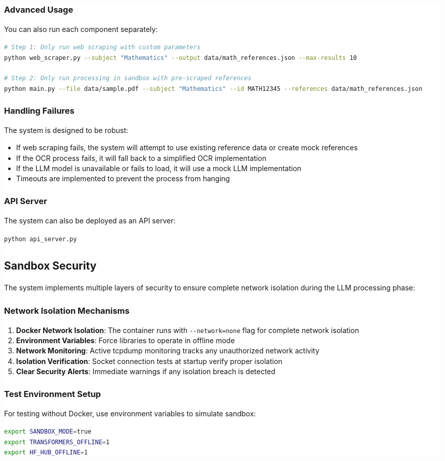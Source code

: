 ### Advanced Usage

You can also run each component separately:

```bash
# Step 1: Only run web scraping with custom parameters
python web_scraper.py --subject "Mathematics" --output data/math_references.json --max-results 10

# Step 2: Only run processing in sandbox with pre-scraped references
python main.py --file data/sample.pdf --subject "Mathematics" --id MATH12345 --references data/math_references.json
```

### Handling Failures

The system is designed to be robust:

- If web scraping fails, the system will attempt to use existing reference data or create mock references
- If the OCR process fails, it will fall back to a simplified OCR implementation
- If the LLM model is unavailable or fails to load, it will use a mock LLM implementation
- Timeouts are implemented to prevent the process from hanging

### API Server

The system can also be deployed as an API server:

```bash
python api_server.py
```

## Sandbox Security

The system implements multiple layers of security to ensure complete network isolation during the LLM processing phase:

### Network Isolation Mechanisms

1. **Docker Network Isolation**: The container runs with `--network=none` flag for complete network isolation
2. **Environment Variables**: Force libraries to operate in offline mode
3. **Network Monitoring**: Active tcpdump monitoring tracks any unauthorized network activity
4. **Isolation Verification**: Socket connection tests at startup verify proper isolation
5. **Clear Security Alerts**: Immediate warnings if any isolation breach is detected

### Test Environment Setup

For testing without Docker, use environment variables to simulate sandbox:
```bash
export SANDBOX_MODE=true
export TRANSFORMERS_OFFLINE=1
export HF_HUB_OFFLINE=1
```
